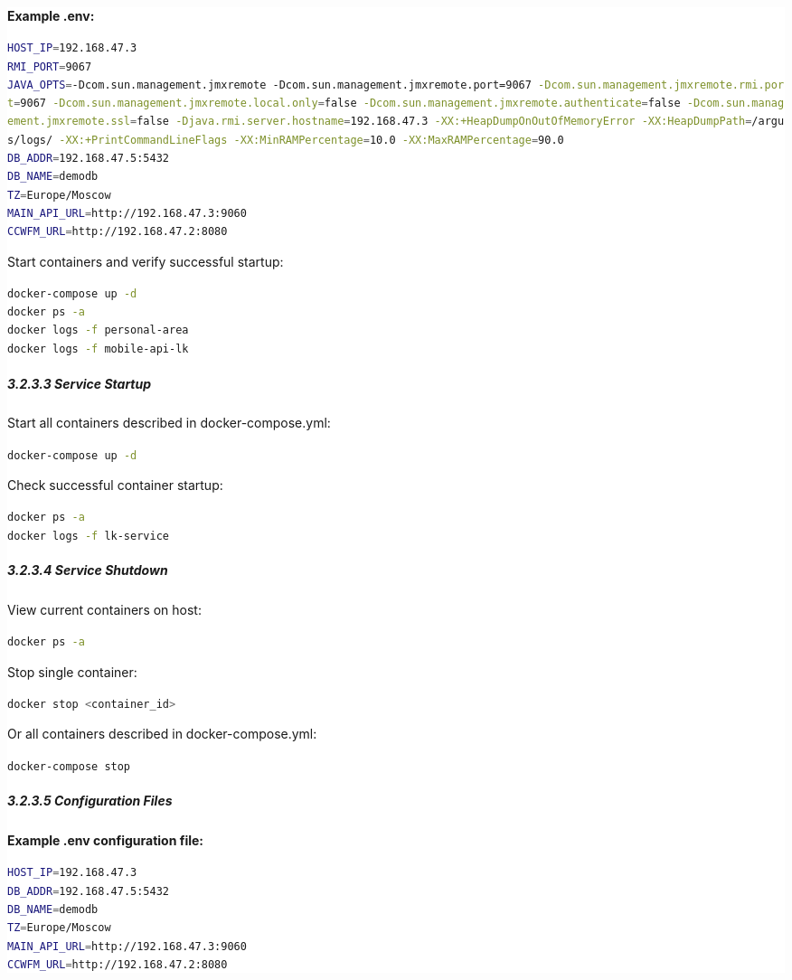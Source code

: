 **Example .env:**
```bash
HOST_IP=192.168.47.3
RMI_PORT=9067
JAVA_OPTS=-Dcom.sun.management.jmxremote -Dcom.sun.management.jmxremote.port=9067 -Dcom.sun.management.jmxremote.rmi.port=9067 -Dcom.sun.management.jmxremote.local.only=false -Dcom.sun.management.jmxremote.authenticate=false -Dcom.sun.management.jmxremote.ssl=false -Djava.rmi.server.hostname=192.168.47.3 -XX:+HeapDumpOnOutOfMemoryError -XX:HeapDumpPath=/argus/logs/ -XX:+PrintCommandLineFlags -XX:MinRAMPercentage=10.0 -XX:MaxRAMPercentage=90.0
DB_ADDR=192.168.47.5:5432
DB_NAME=demodb
TZ=Europe/Moscow
MAIN_API_URL=http://192.168.47.3:9060
CCWFM_URL=http://192.168.47.2:8080
```

Start containers and verify successful startup:
```bash
docker-compose up -d
docker ps -a
docker logs -f personal-area
docker logs -f mobile-api-lk
```

##### 3.2.3.3 Service Startup

Start all containers described in docker-compose.yml:
```bash
docker-compose up -d
```

Check successful container startup:
```bash
docker ps -a
docker logs -f lk-service
```

##### 3.2.3.4 Service Shutdown

View current containers on host:
```bash
docker ps -a
```

Stop single container:
```bash
docker stop <container_id>
```

Or all containers described in docker-compose.yml:
```bash
docker-compose stop
```

##### 3.2.3.5 Configuration Files

**Example .env configuration file:**
```bash
HOST_IP=192.168.47.3
DB_ADDR=192.168.47.5:5432
DB_NAME=demodb
TZ=Europe/Moscow
MAIN_API_URL=http://192.168.47.3:9060
CCWFM_URL=http://192.168.47.2:8080
```
